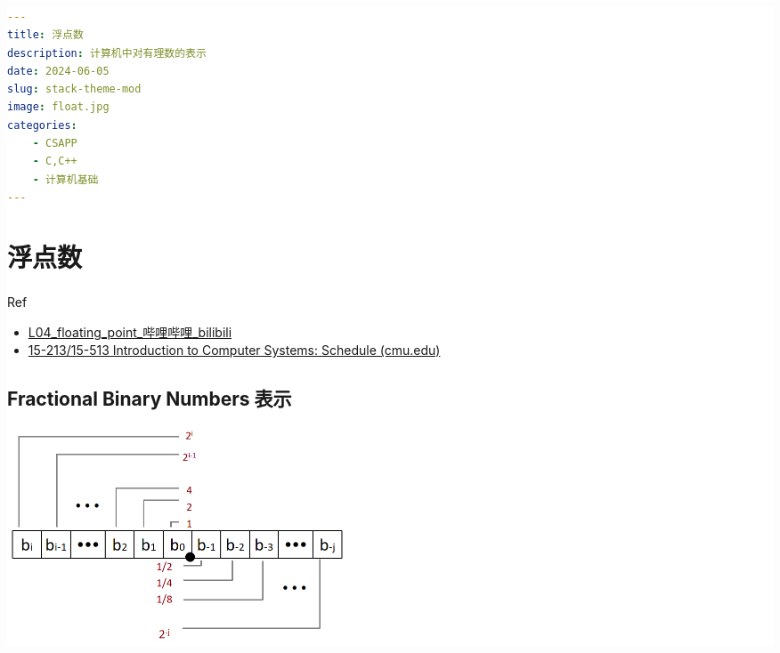 ```yaml
---
title: 浮点数
description: 计算机中对有理数的表示
date: 2024-06-05
slug: stack-theme-mod
image: float.jpg
categories:
    - CSAPP
    - C,C++
    - 计算机基础
---
```

# 浮点数


Ref

- [L04_floating_point_哔哩哔哩_bilibili](https://www.bilibili.com/video/BV1hf4y1P7qW?p=18&vd_source=4d9291fb6cdaad60d2276064508b2ad5)
- [15-213/15-513 Introduction to Computer Systems: Schedule (cmu.edu)](https://www.cs.cmu.edu/~213/schedule.html)



## Fractional Binary Numbers 表示

<img src="./assets/image-20240603205555943.png" alt="image-20240603205555943" style="zoom:50%;" />
